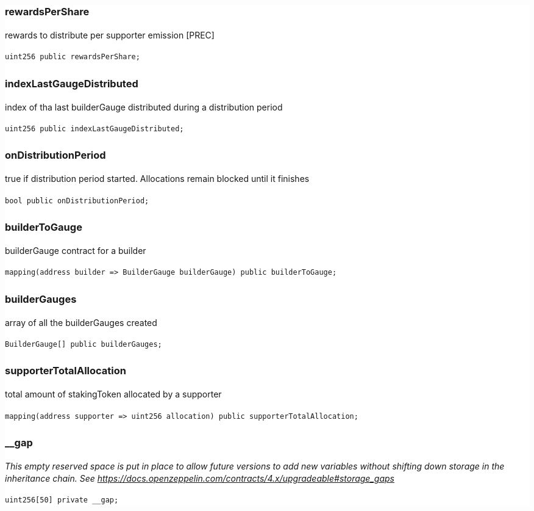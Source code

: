### rewardsPerShare

rewards to distribute per supporter emission [PREC]

```solidity
uint256 public rewardsPerShare;
```

### indexLastGaugeDistributed

index of tha last builderGauge distributed during a distribution period

```solidity
uint256 public indexLastGaugeDistributed;
```

### onDistributionPeriod

true if distribution period started. Allocations remain blocked until it finishes

```solidity
bool public onDistributionPeriod;
```

### builderToGauge

builderGauge contract for a builder

```solidity
mapping(address builder => BuilderGauge builderGauge) public builderToGauge;
```

### builderGauges

array of all the builderGauges created

```solidity
BuilderGauge[] public builderGauges;
```

### supporterTotalAllocation

total amount of stakingToken allocated by a supporter

```solidity
mapping(address supporter => uint256 allocation) public supporterTotalAllocation;
```

### \_\_gap

_This empty reserved space is put in place to allow future versions to add new variables without shifting down storage
in the inheritance chain. See https://docs.openzeppelin.com/contracts/4.x/upgradeable#storage_gaps_

```solidity
uint256[50] private __gap;
```
